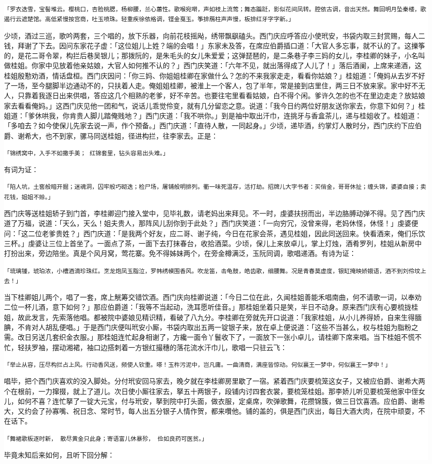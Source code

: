     「罗衣迭雪，宝髻堆云。樱桃口，杏脸桃腮，杨柳腰，兰心蕙性。歌喉宛啭，声如枝上流莺；舞态蹁跹，影似花间凤转。腔依古调，音出天然。舞回明月坠秦楼，歌遏行云遮楚馆。高低紧慢按宫商，吐玉喷珠。轻重疾徐依格调，铿金戛玉。筝排鴈柱声声慢，板排红牙字字新。」

少顷，酒过三巡，歌吟两套，三个唱的，放下乐器，向前花枝摇飐，绣带飘飖磕头。西门庆应呼答应小使玳安，书袋内取三封赏赐，每人二钱，拜谢了下去。因问东家花子虚：「这位姐儿上姓？端的会唱！」东家未及答，在席应伯爵插口道：「大官人多忘事，就不认的了。这擽筝的，是花二哥令翠，构拦后巷吴银儿；那拨阮的，是朱毛头的女儿朱爱爱；这弹琵琶的，是二条巷子李三妈的女儿，李桂卿的妹子，小名叫做桂姐。你家中见放着他亲姑娘，大官人如何推不认的？」西门庆笑道：「六年不见，就出落得成了人儿了！」落后酒阑，上席来递酒，这桂姐殷懃劝酒，情话盘桓。西门庆因问：「你三妈、你姐姐桂卿在家做什么？怎的不来我家走走，看看你姑娘？」桂姐道：「俺妈从去岁不好了一场，至今腿脚半边通动不的，只扶着人走。俺姐姐桂卿，被淮上一个客人，包了半年，常是接到店里住，两三日不放来家。家中好不无人，只靠着我逐日出来供唱，答应这几个相熟的老爹，好不辛苦。也要往宅里看看姑娘，白不得个闲。爹许久怎的也不在里边走走？放姑娘家去看看俺妈。」这西门庆见他一团和气，说话儿乖觉伶变，就有几分留恋之意。说道：「我今日约两位好朋友送你家去，你意下如何？」桂姐道：「爹休哄我，你肯贵人脚儿踏俺贱地？」西门庆道：「我不哄你。」到是袖中取出汗巾，连挑牙与香盒茶儿，递与桂姐收了。桂姐道：「多咱去？如今使保儿先家去说一声，作个预备。」西门庆道：「直待人散，一同起身。」少顷，递毕酒，约掌灯人散时分，西门庆约下应伯爵、谢希大，也不到家，骡马同送桂姐，径进构拦，往李家去。正是：

    「锦绣窝中，入手不如撒手美； 红锦套里，钻头容易出头难。」

有词为证：

    「陷人坑，土窖般暗开掘；迷魂洞，囚牢般巧砌迭；检尸场，屠铺般明排列。衢一味死温存，活打劫。招牌儿大字书者：买俏金，哥哥休扯；缠头锦，婆婆自接；卖花钱，姐姐不赊。」

西门庆等送桂姐轿子到门首，李桂卿迎门接入堂中，见毕礼数，请老妈出来拜见。不一时，虔婆扶拐而出，半边胳膊动弹不得。见了西门庆道了万福，说道：「天么，天么！姐夫贵人，那阵风儿刮你到于此处？」西门庆笑道：「一向穷冗，没曾来得，老妈休怪，休怪！」虔婆便问：「这二位老爹贵姓？」西门庆道：「是我两个好友，应二哥、谢子纯，今日在花家会茶，遇见桂姐，因此同送回来。快看酒来，俺们乐饮三杯。」虔婆让三位上首坐了。一面点了茶，一面下去打抹春台，收拾酒菜。少顷，保儿上来放卓儿，掌上灯烛，酒肴罗列，桂姐从新房中打扮出来，旁边陪坐。真是个风月窝，莺花寨。免不得姊妹两个，在旁金樽满泛，玉阮同调，歌唱递酒。有诗为证：

    「琉璃锺，琥珀浓，小槽酒滴珍珠红。烹龙炮凤玉脂泣，罗帏绣幙围香风。吹龙笛，击龟鼓，皓齿歌，细腰舞。况是青春莫虚度，银缸掩映娇娥语，酒不到刘伶坟上去！」

当下桂卿姐儿两个，唱了一套，席上觥筹交错饮酒。西门庆向桂卿说道：「今日二位在此，久闻桂姐善能禾唱南曲，何不请歌一词，以奉劝二位一杯儿酒，意下如何？」那应伯爵道：「我等不当起动，洗耳愿听佳音。」那桂姐坐着只是笑，半日不动身。原来西门庆有心要梳拢桂姐，故此发言，先索落他唱。都被院中婆娘见精识精，看破了八九分。李桂卿在旁就先开口说道：「我家桂姐，从小儿养得娇，自来生得腼腆，不肯对人胡乱便唱。」于是西门庆便叫玳安小厮，书袋内取出五两一锭银子来，放在卓上便说道：「这些不当甚么，权与桂姐为脂粉之需。改日另送几套织金衣服。」那桂姐连忙起身相谢了，方纔一面令丫鬟收下了，一面放下一张小卓儿，请桂卿下席来唱。当下桂姐不慌不忙，轻扶罗袖，摆动湘裙，袖口边搭刺着一方银红撮穗的落花流水汗巾儿，歌唱一只驻云飞：

    「举止从容，压尽构拦占上风。行动香风送，频使人钦重。嗏！玉杵污泥中，岂凡庸。一曲清商，满座皆惊动。何似襄王一梦中，何似襄王一梦中！」

唱毕，把个西门庆喜欢的没入脚处。分付玳安回马家去，晚夕就在李桂卿房里歇了一宿。紧着西门庆要梳笼这女子，又被应伯爵、谢希大两个在根前，一力撺掇，就上了道儿。次日使小厮往家去，拏五十两银子，段铺内讨四套衣裳，要梳笼桂姐。那李娇儿听见要梳笼他家中侄女儿，如何不喜？连忙拏了一锭大元宝，付与玳安，拏到院中打头面，做衣服，定桌席，吹弹歌舞，花攒锦簇，做三日饮喜酒。应伯爵、谢希大，又约会了孙寡嘴、祝日念、常时节，每人出五分银子人情作贺，都来囋他。铺的盖的，俱是西门庆出，每日大酒大肉，在院中顽耍，不在话下。

    「舞裙歌板逐时新， 散尽黄金只此身；寄语富儿休暴殄， 俭如良药可医贫。」

毕竟未知后来如何，且听下回分解：
